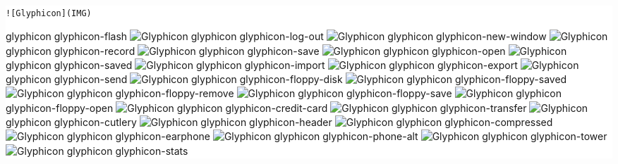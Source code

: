     ![Glyphicon](IMG) 
 glyphicon glyphicon-flash
    ![Glyphicon](IMG) 
 glyphicon glyphicon-log-out
    ![Glyphicon](IMG) 
 glyphicon glyphicon-new-window
    ![Glyphicon](IMG) 
 glyphicon glyphicon-record
    ![Glyphicon](IMG) 
 glyphicon glyphicon-save
    ![Glyphicon](IMG) 
 glyphicon glyphicon-open
    ![Glyphicon](IMG) 
 glyphicon glyphicon-saved
    ![Glyphicon](IMG) 
 glyphicon glyphicon-import
    ![Glyphicon](IMG) 
 glyphicon glyphicon-export
    ![Glyphicon](IMG) 
 glyphicon glyphicon-send
    ![Glyphicon](IMG) 
 glyphicon glyphicon-floppy-disk
    ![Glyphicon](IMG) 
 glyphicon glyphicon-floppy-saved
    ![Glyphicon](IMG) 
 glyphicon glyphicon-floppy-remove
    ![Glyphicon](IMG) 
 glyphicon glyphicon-floppy-save
    ![Glyphicon](IMG) 
 glyphicon glyphicon-floppy-open
    ![Glyphicon](IMG) 
 glyphicon glyphicon-credit-card
    ![Glyphicon](IMG) 
 glyphicon glyphicon-transfer
    ![Glyphicon](IMG) 
 glyphicon glyphicon-cutlery
    ![Glyphicon](IMG) 
 glyphicon glyphicon-header
    ![Glyphicon](IMG) 
 glyphicon glyphicon-compressed
    ![Glyphicon](IMG) 
 glyphicon glyphicon-earphone
    ![Glyphicon](IMG) 
 glyphicon glyphicon-phone-alt
    ![Glyphicon](IMG) 
 glyphicon glyphicon-tower
    ![Glyphicon](IMG) 
 glyphicon glyphicon-stats